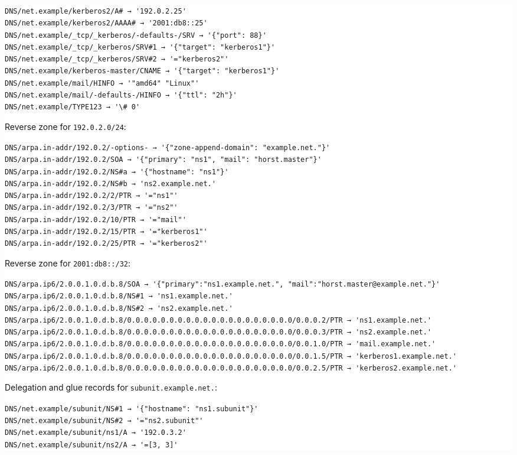 ```
DNS/net.example/kerberos2/A# → '192.0.2.25'
DNS/net.example/kerberos2/AAAA# → '2001:db8::25'
DNS/net.example/_tcp/_kerberos/-defaults-/SRV → '{"port": 88}'
DNS/net.example/_tcp/_kerberos/SRV#1 → '{"target": "kerberos1"}'
DNS/net.example/_tcp/_kerberos/SRV#2 → '="kerberos2"'
DNS/net.example/kerberos-master/CNAME → '{"target": "kerberos1"}'
DNS/net.example/mail/HINFO → '"amd64" "Linux"'
DNS/net.example/mail/-defaults-/HINFO → '{"ttl": "2h"}'
DNS/net.example/TYPE123 → '\# 0'
```

Reverse zone for `192.0.2.0/24`:
```
DNS/arpa.in-addr/192.0.2/-options- → '{"zone-append-domain": "example.net."}'
DNS/arpa.in-addr/192.0.2/SOA → '{"primary": "ns1", "mail": "horst.master"}'
DNS/arpa.in-addr/192.0.2/NS#a → '{"hostname": "ns1"}'
DNS/arpa.in-addr/192.0.2/NS#b → 'ns2.example.net.'
DNS/arpa.in-addr/192.0.2/2/PTR → '="ns1"'
DNS/arpa.in-addr/192.0.2/3/PTR → '="ns2"'
DNS/arpa.in-addr/192.0.2/10/PTR → '="mail"'
DNS/arpa.in-addr/192.0.2/15/PTR → '="kerberos1"'
DNS/arpa.in-addr/192.0.2/25/PTR → '="kerberos2"'
```

Reverse zone for `2001:db8::/32`:
```
DNS/arpa.ip6/2.0.0.1.0.d.b.8/SOA → '{"primary":"ns1.example.net.", "mail":"horst.master@example.net."}'
DNS/arpa.ip6/2.0.0.1.0.d.b.8/NS#1 → 'ns1.example.net.'
DNS/arpa.ip6/2.0.0.1.0.d.b.8/NS#2 → 'ns2.example.net.'
DNS/arpa.ip6/2.0.0.1.0.d.b.8/0.0.0.0.0.0.0.0.0.0.0.0.0.0.0.0.0.0.0.0/0.0.0.2/PTR → 'ns1.example.net.'
DNS/arpa.ip6/2.0.0.1.0.d.b.8/0.0.0.0.0.0.0.0.0.0.0.0.0.0.0.0.0.0.0.0/0.0.0.3/PTR → 'ns2.example.net.'
DNS/arpa.ip6/2.0.0.1.0.d.b.8/0.0.0.0.0.0.0.0.0.0.0.0.0.0.0.0.0.0.0.0/0.0.1.0/PTR → 'mail.example.net.'
DNS/arpa.ip6/2.0.0.1.0.d.b.8/0.0.0.0.0.0.0.0.0.0.0.0.0.0.0.0.0.0.0.0/0.0.1.5/PTR → 'kerberos1.example.net.'
DNS/arpa.ip6/2.0.0.1.0.d.b.8/0.0.0.0.0.0.0.0.0.0.0.0.0.0.0.0.0.0.0.0/0.0.2.5/PTR → 'kerberos2.example.net.'
```

Delegation and glue records for `subunit.example.net.`:
```
DNS/net.example/subunit/NS#1 → '{"hostname": "ns1.subunit"}'
DNS/net.example/subunit/NS#2 → '="ns2.subunit"'
DNS/net.example/subunit/ns1/A → '192.0.3.2'
DNS/net.example/subunit/ns2/A → '=[3, 3]'
```


[bind]: https://www.isc.org/downloads/bind/
[tdur]: https://golang.org/pkg/time/#ParseDuration